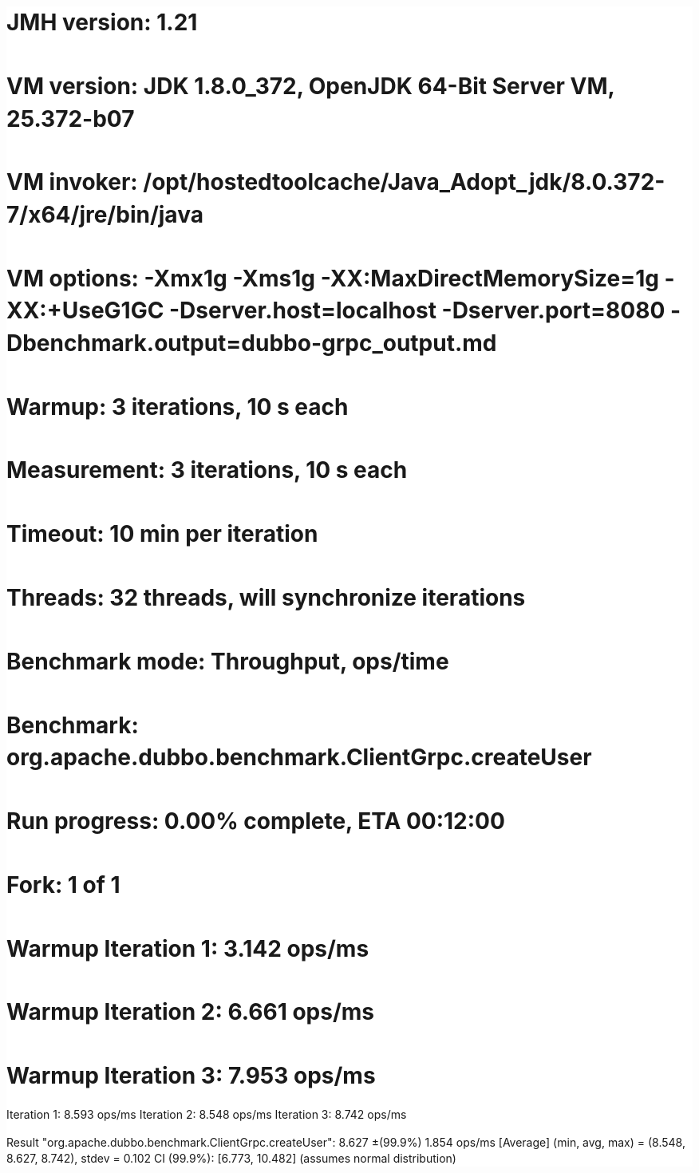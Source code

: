 # JMH version: 1.21
# VM version: JDK 1.8.0_372, OpenJDK 64-Bit Server VM, 25.372-b07
# VM invoker: /opt/hostedtoolcache/Java_Adopt_jdk/8.0.372-7/x64/jre/bin/java
# VM options: -Xmx1g -Xms1g -XX:MaxDirectMemorySize=1g -XX:+UseG1GC -Dserver.host=localhost -Dserver.port=8080 -Dbenchmark.output=dubbo-grpc_output.md
# Warmup: 3 iterations, 10 s each
# Measurement: 3 iterations, 10 s each
# Timeout: 10 min per iteration
# Threads: 32 threads, will synchronize iterations
# Benchmark mode: Throughput, ops/time
# Benchmark: org.apache.dubbo.benchmark.ClientGrpc.createUser

# Run progress: 0.00% complete, ETA 00:12:00
# Fork: 1 of 1
# Warmup Iteration   1: 3.142 ops/ms
# Warmup Iteration   2: 6.661 ops/ms
# Warmup Iteration   3: 7.953 ops/ms
Iteration   1: 8.593 ops/ms
Iteration   2: 8.548 ops/ms
Iteration   3: 8.742 ops/ms


Result "org.apache.dubbo.benchmark.ClientGrpc.createUser":
  8.627 ±(99.9%) 1.854 ops/ms [Average]
  (min, avg, max) = (8.548, 8.627, 8.742), stdev = 0.102
  CI (99.9%): [6.773, 10.482] (assumes normal distribution)
